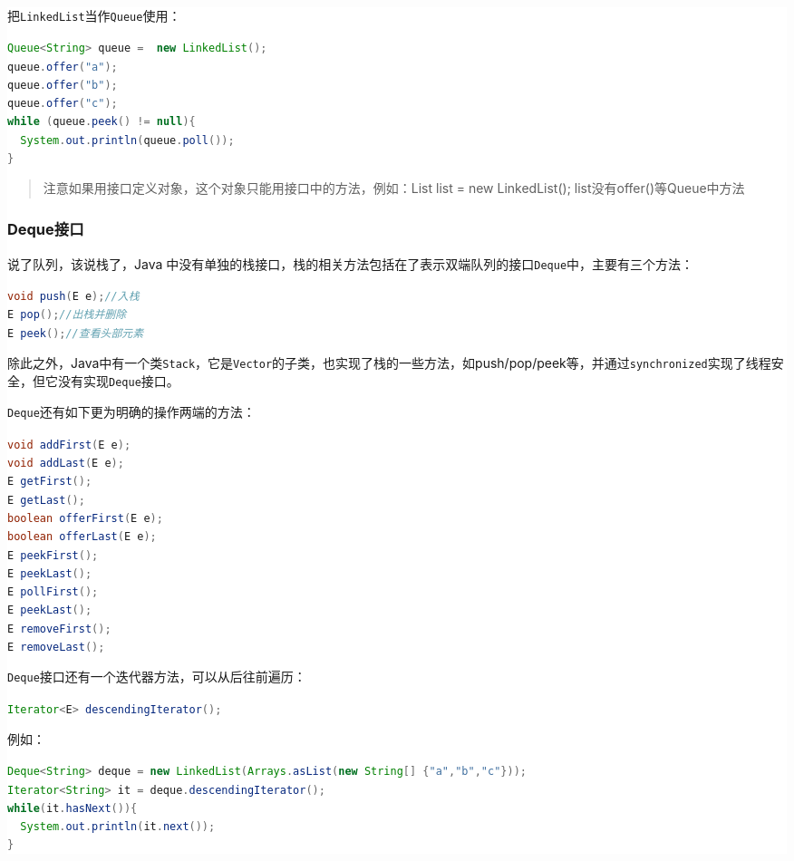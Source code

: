 把`LinkedList`当作`Queue`使用：

```java
Queue<String> queue =  new LinkedList();
queue.offer("a");
queue.offer("b");
queue.offer("c");
while (queue.peek() != null){
  System.out.println(queue.poll());
}
```

>   注意如果用接口定义对象，这个对象只能用接口中的方法，例如：List<String> list = new LinkedList(); list没有offer()等Queue中方法

### Deque接口

说了队列，该说栈了，Java 中没有单独的栈接口，栈的相关方法包括在了表示双端队列的接口`Deque`中，主要有三个方法：

```java
void push(E e);//入栈
E pop();//出栈并删除
E peek();//查看头部元素
```

除此之外，Java中有一个类`Stack`，它是`Vector`的子类，也实现了栈的一些方法，如push/pop/peek等，并通过`synchronized`实现了线程安全，但它没有实现`Deque`接口。

`Deque`还有如下更为明确的操作两端的方法：

```java
void addFirst(E e);
void addLast(E e);
E getFirst();
E getLast();
boolean offerFirst(E e);
boolean offerLast(E e);
E peekFirst();
E peekLast();
E pollFirst();
E peekLast();
E removeFirst();
E removeLast();
```

`Deque`接口还有一个迭代器方法，可以从后往前遍历：

```java
Iterator<E> descendingIterator();
```

例如：

```java
Deque<String> deque = new LinkedList(Arrays.asList(new String[] {"a","b","c"}));
Iterator<String> it = deque.descendingIterator();
while(it.hasNext()){
  System.out.println(it.next());
}
```
